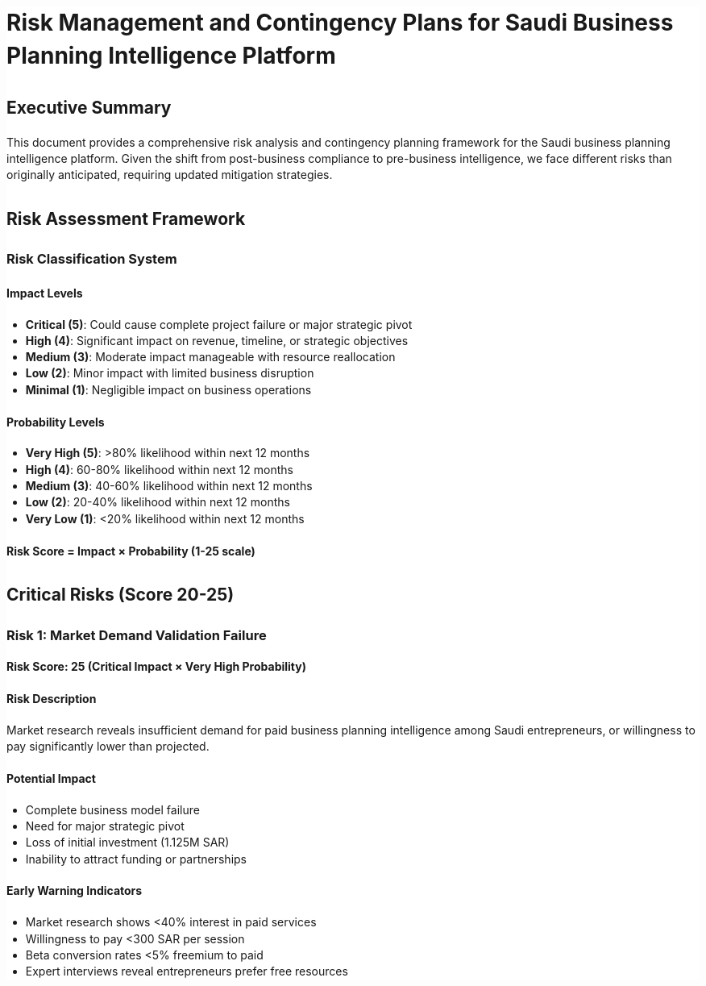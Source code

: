 # Risk Management and Contingency Plans for Saudi Business Planning Intelligence Platform

## Executive Summary

This document provides a comprehensive risk analysis and contingency planning framework for the Saudi business planning intelligence platform. Given the shift from post-business compliance to pre-business intelligence, we face different risks than originally anticipated, requiring updated mitigation strategies.

## Risk Assessment Framework

### Risk Classification System

#### Impact Levels
- **Critical (5)**: Could cause complete project failure or major strategic pivot
- **High (4)**: Significant impact on revenue, timeline, or strategic objectives
- **Medium (3)**: Moderate impact manageable with resource reallocation
- **Low (2)**: Minor impact with limited business disruption
- **Minimal (1)**: Negligible impact on business operations

#### Probability Levels
- **Very High (5)**: >80% likelihood within next 12 months
- **High (4)**: 60-80% likelihood within next 12 months
- **Medium (3)**: 40-60% likelihood within next 12 months
- **Low (2)**: 20-40% likelihood within next 12 months
- **Very Low (1)**: <20% likelihood within next 12 months

#### Risk Score = Impact × Probability (1-25 scale)

## Critical Risks (Score 20-25)

### Risk 1: Market Demand Validation Failure
**Risk Score: 25 (Critical Impact × Very High Probability)**

#### Risk Description
Market research reveals insufficient demand for paid business planning intelligence among Saudi entrepreneurs, or willingness to pay significantly lower than projected.

#### Potential Impact
- Complete business model failure
- Need for major strategic pivot
- Loss of initial investment (1.125M SAR)
- Inability to attract funding or partnerships

#### Early Warning Indicators
- Market research shows <40% interest in paid services
- Willingness to pay <300 SAR per session
- Beta conversion rates <5% freemium to paid
- Expert interviews reveal entrepreneurs prefer free resources
